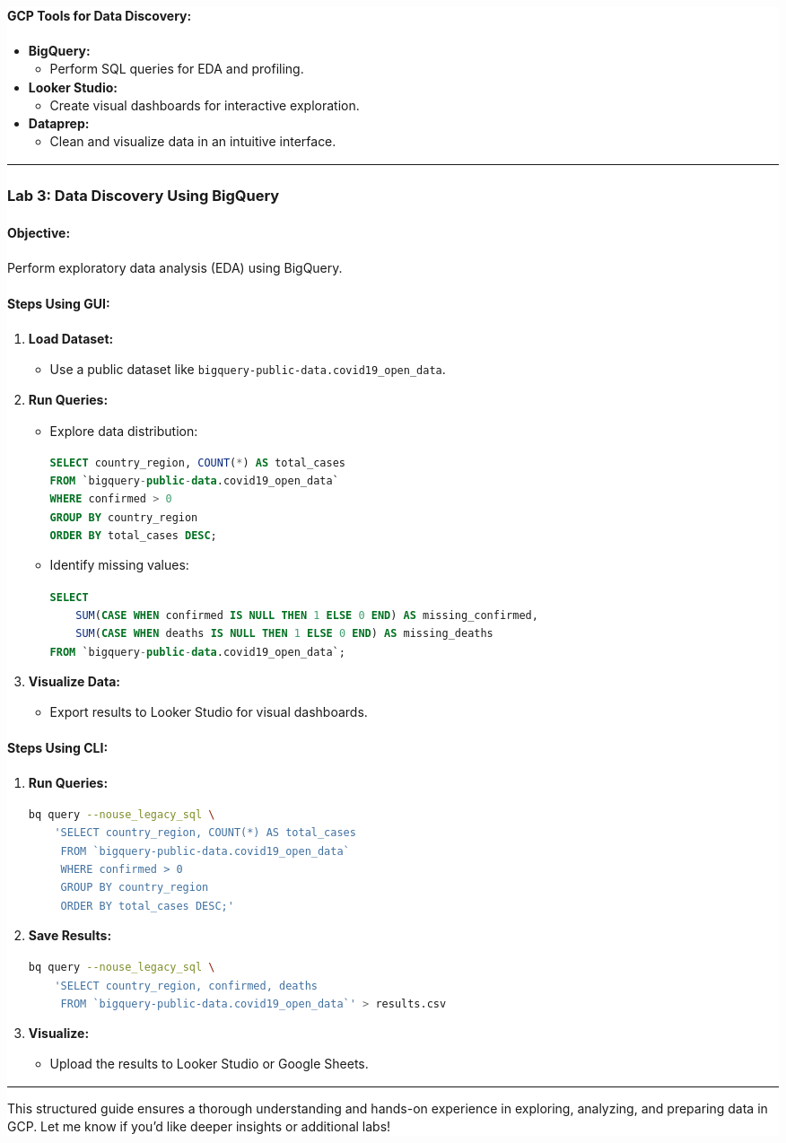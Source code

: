 #### **GCP Tools for Data Discovery:**
- **BigQuery:**
  - Perform SQL queries for EDA and profiling.
- **Looker Studio:**
  - Create visual dashboards for interactive exploration.
- **Dataprep:**
  - Clean and visualize data in an intuitive interface.

---

### **Lab 3: Data Discovery Using BigQuery**

#### **Objective:**
Perform exploratory data analysis (EDA) using BigQuery.

#### **Steps Using GUI:**
1. **Load Dataset:**
   - Use a public dataset like `bigquery-public-data.covid19_open_data`.

2. **Run Queries:**
   - Explore data distribution:
     ```sql
     SELECT country_region, COUNT(*) AS total_cases
     FROM `bigquery-public-data.covid19_open_data`
     WHERE confirmed > 0
     GROUP BY country_region
     ORDER BY total_cases DESC;
     ```

   - Identify missing values:
     ```sql
     SELECT
         SUM(CASE WHEN confirmed IS NULL THEN 1 ELSE 0 END) AS missing_confirmed,
         SUM(CASE WHEN deaths IS NULL THEN 1 ELSE 0 END) AS missing_deaths
     FROM `bigquery-public-data.covid19_open_data`;
     ```

3. **Visualize Data:**
   - Export results to Looker Studio for visual dashboards.

#### **Steps Using CLI:**
1. **Run Queries:**
   ```bash
   bq query --nouse_legacy_sql \
       'SELECT country_region, COUNT(*) AS total_cases
        FROM `bigquery-public-data.covid19_open_data`
        WHERE confirmed > 0
        GROUP BY country_region
        ORDER BY total_cases DESC;'
   ```

2. **Save Results:**
   ```bash
   bq query --nouse_legacy_sql \
       'SELECT country_region, confirmed, deaths
        FROM `bigquery-public-data.covid19_open_data`' > results.csv
   ```

3. **Visualize:**
   - Upload the results to Looker Studio or Google Sheets.

---

This structured guide ensures a thorough understanding and hands-on experience in exploring, analyzing, and preparing data in GCP. Let me know if you’d like deeper insights or additional labs!
